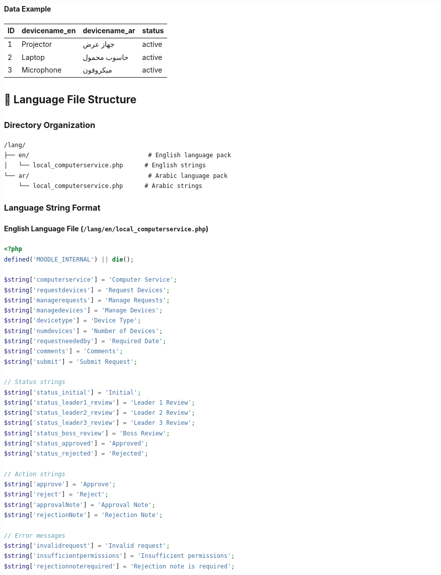 #### Data Example
| ID | devicename_en | devicename_ar | status |
|----|---------------|---------------|---------|
| 1  | Projector     | جهاز عرض      | active  |
| 2  | Laptop        | حاسوب محمول   | active  |
| 3  | Microphone    | ميكروفون      | active  |

## 📁 Language File Structure

### Directory Organization
```
/lang/
├── en/                                 # English language pack
│   └── local_computerservice.php      # English strings
└── ar/                                 # Arabic language pack
    └── local_computerservice.php      # Arabic strings
```

### Language String Format

#### English Language File (`/lang/en/local_computerservice.php`)
```php
<?php
defined('MOODLE_INTERNAL') || die();

$string['computerservice'] = 'Computer Service';
$string['requestdevices'] = 'Request Devices';
$string['managerequests'] = 'Manage Requests';
$string['managedevices'] = 'Manage Devices';
$string['devicetype'] = 'Device Type';
$string['numdevices'] = 'Number of Devices';
$string['requestneededby'] = 'Required Date';
$string['comments'] = 'Comments';
$string['submit'] = 'Submit Request';

// Status strings
$string['status_initial'] = 'Initial';
$string['status_leader1_review'] = 'Leader 1 Review';
$string['status_leader2_review'] = 'Leader 2 Review';
$string['status_leader3_review'] = 'Leader 3 Review';
$string['status_boss_review'] = 'Boss Review';
$string['status_approved'] = 'Approved';
$string['status_rejected'] = 'Rejected';

// Action strings
$string['approve'] = 'Approve';
$string['reject'] = 'Reject';
$string['approvalNote'] = 'Approval Note';
$string['rejectionNote'] = 'Rejection Note';

// Error messages
$string['invalidrequest'] = 'Invalid request';
$string['insufficientpermissions'] = 'Insufficient permissions';
$string['rejectionnoterequired'] = 'Rejection note is required';
```
